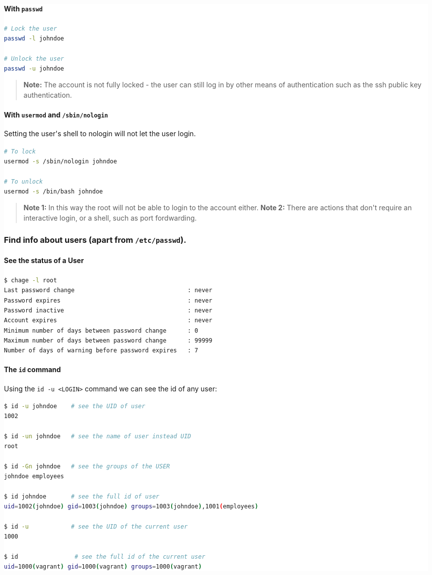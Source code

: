 #### With `passwd`
```bash
# Lock the user
passwd -l johndoe

# Unlock the user
passwd -u johndoe
```
>**Note:** The account is not fully locked - the user can still log in by other means of authentication such as the ssh public key authentication.

#### With `usermod` and `/sbin/nologin`
Setting the user's shell to nologin will not let the user login.
```bash
# To lock
usermod -s /sbin/nologin johndoe

# To unlock
usermod -s /bin/bash johndoe
```
>**Note 1:** In this way the root will not be able to login to the account either. 
>**Note 2:** There are actions that don't require an interactive login, or a shell, such as port fordwarding.


### Find info about users (apart from `/etc/passwd`).
#### See the status of a User
```bash
$ chage -l root
Last password change					            : never
Password expires					                : never
Password inactive					                : never
Account expires						                : never
Minimum number of days between password change		: 0
Maximum number of days between password change		: 99999
Number of days of warning before password expires	: 7
```
#### The `id` command
Using the `id -u <LOGIN>` command we can see the id of any user:
```bash
$ id -u johndoe    # see the UID of user
1002

$ id -un johndoe   # see the name of user instead UID
root

$ id -Gn johndoe   # see the groups of the USER
johndoe employees

$ id johndoe       # see the full id of user
uid=1002(johndoe) gid=1003(johndoe) groups=1003(johndoe),1001(employees)

$ id -u            # see the UID of the current user
1000

$ id                # see the full id of the current user
uid=1000(vagrant) gid=1000(vagrant) groups=1000(vagrant)
```

